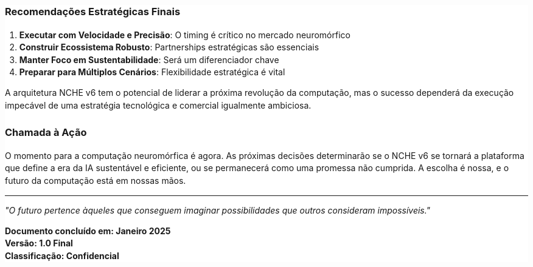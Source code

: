 ### Recomendações Estratégicas Finais

1. **Executar com Velocidade e Precisão**: O timing é crítico no mercado neuromórfico
2. **Construir Ecossistema Robusto**: Partnerships estratégicas são essenciais
3. **Manter Foco em Sustentabilidade**: Será um diferenciador chave
4. **Preparar para Múltiplos Cenários**: Flexibilidade estratégica é vital

A arquitetura NCHE v6 tem o potencial de liderar a próxima revolução da computação, mas o sucesso dependerá da execução impecável de uma estratégia tecnológica e comercial igualmente ambiciosa.

### Chamada à Ação

O momento para a computação neuromórfica é agora. As próximas decisões determinarão se o NCHE v6 se tornará a plataforma que define a era da IA sustentável e eficiente, ou se permanecerá como uma promessa não cumprida. A escolha é nossa, e o futuro da computação está em nossas mãos.

---

*"O futuro pertence àqueles que conseguem imaginar possibilidades que outros consideram impossíveis."*

**Documento concluído em: Janeiro 2025**  
**Versão: 1.0 Final**  
**Classificação: Confidencial**
